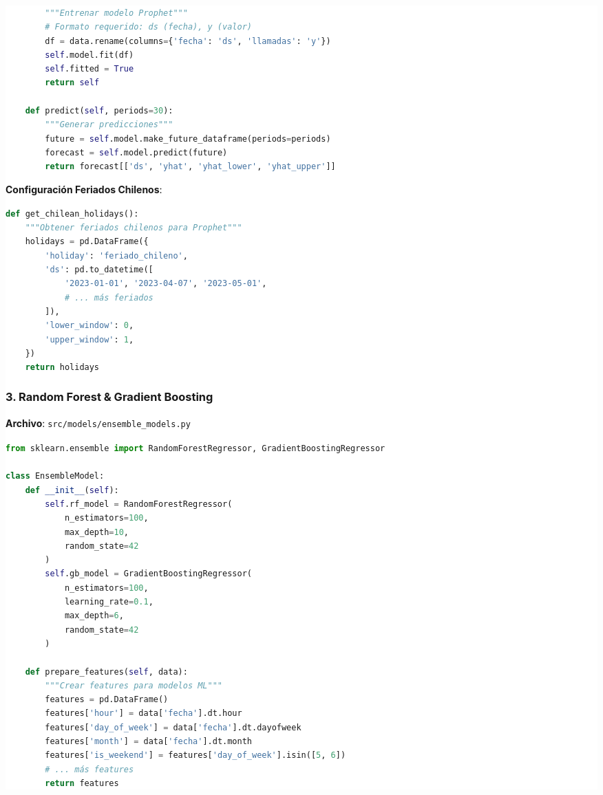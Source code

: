```python
        """Entrenar modelo Prophet"""
        # Formato requerido: ds (fecha), y (valor)
        df = data.rename(columns={'fecha': 'ds', 'llamadas': 'y'})
        self.model.fit(df)
        self.fitted = True
        return self
    
    def predict(self, periods=30):
        """Generar predicciones"""
        future = self.model.make_future_dataframe(periods=periods)
        forecast = self.model.predict(future)
        return forecast[['ds', 'yhat', 'yhat_lower', 'yhat_upper']]
```

**Configuración Feriados Chilenos**:
```python
def get_chilean_holidays():
    """Obtener feriados chilenos para Prophet"""
    holidays = pd.DataFrame({
        'holiday': 'feriado_chileno',
        'ds': pd.to_datetime([
            '2023-01-01', '2023-04-07', '2023-05-01',
            # ... más feriados
        ]),
        'lower_window': 0,
        'upper_window': 1,
    })
    return holidays
```

### 3. **Random Forest & Gradient Boosting**

**Archivo**: `src/models/ensemble_models.py`

```python
from sklearn.ensemble import RandomForestRegressor, GradientBoostingRegressor

class EnsembleModel:
    def __init__(self):
        self.rf_model = RandomForestRegressor(
            n_estimators=100,
            max_depth=10,
            random_state=42
        )
        self.gb_model = GradientBoostingRegressor(
            n_estimators=100,
            learning_rate=0.1,
            max_depth=6,
            random_state=42
        )
    
    def prepare_features(self, data):
        """Crear features para modelos ML"""
        features = pd.DataFrame()
        features['hour'] = data['fecha'].dt.hour
        features['day_of_week'] = data['fecha'].dt.dayofweek
        features['month'] = data['fecha'].dt.month
        features['is_weekend'] = features['day_of_week'].isin([5, 6])
        # ... más features
        return features
```
